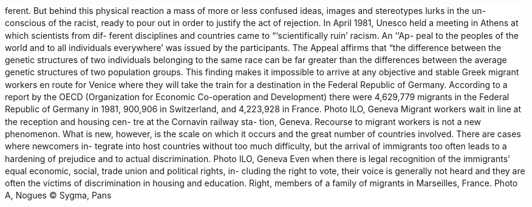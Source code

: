 ferent. But behind this physical reaction 
a mass of more or less confused ideas, 
images and stereotypes lurks in the un- 
conscious of the racist, ready to pour out 
in order to justify the act of rejection. 
In April 1981, Unesco held a meeting 
in Athens at which scientists from dif- 
ferent disciplines and countries came to 
“‘scientifically ruin’ racism. An ‘‘Ap- 
peal to the peoples of the world and to all 
individuals everywhere’ was issued by 
the participants. The Appeal affirms that 
“the difference between the genetic 
structures of two individuals belonging 
to the same race can be far greater than 
the differences between the average 
genetic structures of two population 
groups. This finding makes it impossible 
to arrive at any objective and stable 
Greek migrant workers en route 
for Venice where they will take 
the train for a destination in the 
Federal Republic of Germany. 
According to a report by the 
OECD (Organization for 
Economic Co-operation and 
Development) there were 
4,629,779 migrants in the 
Federal Republic of Germany in 
1981, 900,906 in Switzerland, 
and 4,223,928 in France. 
Photo ILO, Geneva 
Migrant workers wait in line at 
the reception and housing cen- 
tre at the Cornavin railway sta- 
tion, Geneva. Recourse to 
migrant workers is not a new 
phenomenon. What is new, 
however, is the scale on which 
it occurs and the great number 
of countries involved. There are 
cases where newcomers in- 
tegrate into host countries 
without too much difficulty, 
but the arrival of immigrants 
too often leads to a hardening 
of prejudice and to actual 
discrimination. 
Photo ILO, Geneva 
Even when there is legal 
recognition of the immigrants’ 
equal economic, social, trade 
union and political rights, in- 
cluding the right to vote, their 
voice is generally not heard and 
they are often the victims of 
discrimination in housing and 
education. Right, members of a 
family of migrants in Marseilles, 
France. 
Photo A, Nogues © Sygma, Pans
